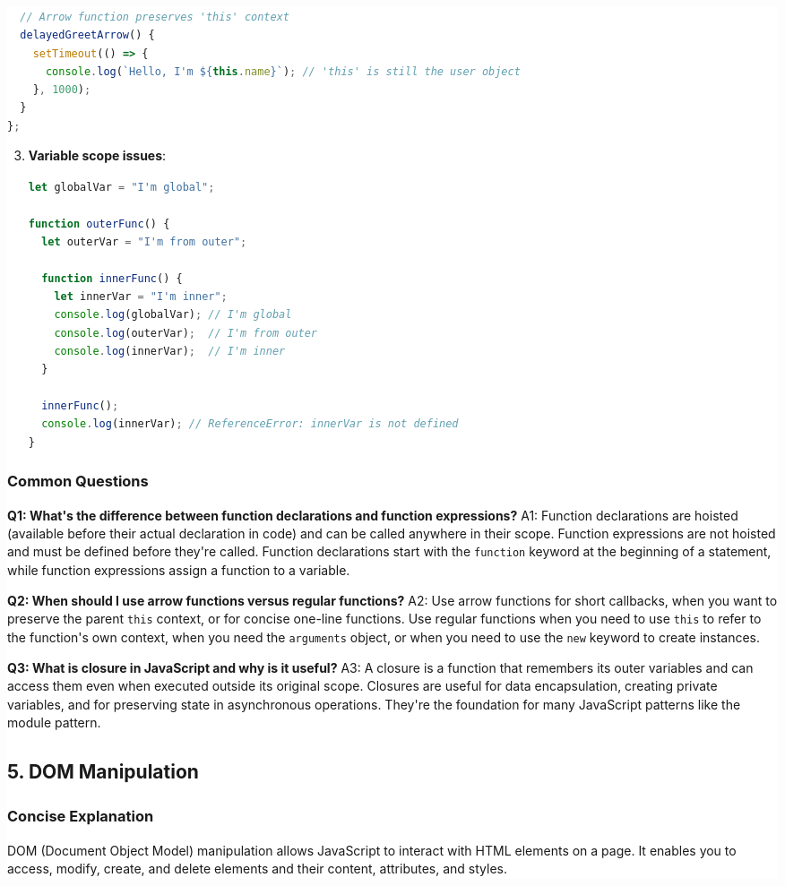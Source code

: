    ```javascript
     // Arrow function preserves 'this' context
     delayedGreetArrow() {
       setTimeout(() => {
         console.log(`Hello, I'm ${this.name}`); // 'this' is still the user object
       }, 1000);
     }
   };
   ```

3. **Variable scope issues**:
   ```javascript
   let globalVar = "I'm global";
   
   function outerFunc() {
     let outerVar = "I'm from outer";
     
     function innerFunc() {
       let innerVar = "I'm inner";
       console.log(globalVar); // I'm global
       console.log(outerVar);  // I'm from outer
       console.log(innerVar);  // I'm inner
     }
     
     innerFunc();
     console.log(innerVar); // ReferenceError: innerVar is not defined
   }
   ```

### Common Questions

**Q1: What's the difference between function declarations and function expressions?**
A1: Function declarations are hoisted (available before their actual declaration in code) and can be called anywhere in their scope. Function expressions are not hoisted and must be defined before they're called. Function declarations start with the `function` keyword at the beginning of a statement, while function expressions assign a function to a variable.

**Q2: When should I use arrow functions versus regular functions?**
A2: Use arrow functions for short callbacks, when you want to preserve the parent `this` context, or for concise one-line functions. Use regular functions when you need to use `this` to refer to the function's own context, when you need the `arguments` object, or when you need to use the `new` keyword to create instances.

**Q3: What is closure in JavaScript and why is it useful?**
A3: A closure is a function that remembers its outer variables and can access them even when executed outside its original scope. Closures are useful for data encapsulation, creating private variables, and for preserving state in asynchronous operations. They're the foundation for many JavaScript patterns like the module pattern.

## 5. DOM Manipulation

### Concise Explanation
DOM (Document Object Model) manipulation allows JavaScript to interact with HTML elements on a page. It enables you to access, modify, create, and delete elements and their content, attributes, and styles.
